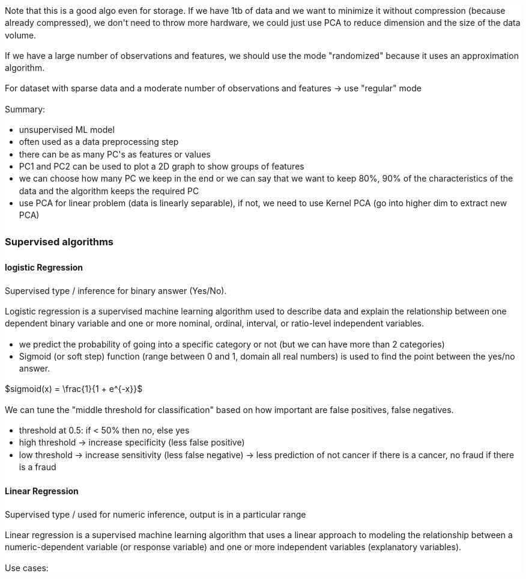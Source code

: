 Note that this is a good algo even for storage. If we have 1tb of data and we want to minimize it without compression (because already compressed),
we don't need to throw more hardware, we could just use PCA to reduce dimension and the size of the data volume.

If we have a large number of observations and features, we should use the mode "randomized" because it uses an approximation algorithm.

For dataset with sparse data and a moderate number of observations and features -> use "regular" mode

Summary:

* unsupervised ML model
* often used as a data preprocessing step
* there can be as many PC's as features or values
* PC1 and PC2 can be used to plot a 2D graph to show groups of features
* we can choose how many PC we keep in the end or we can say that we want to keep 80%, 90% 
of the characteristics of the data and the algorithm keeps the required PC
* use PCA for linear problem (data is linearly separable), if not, we need to use Kernel PCA (go into higher dim to extract new PCA)

### Supervised algorithms
#### logistic Regression
Supervised type / inference for binary answer (Yes/No). 

Logistic regression is a supervised machine learning algorithm used to describe data and explain the relationship between 
one dependent binary variable and one or more nominal, ordinal, interval, or ratio-level independent variables.

* we predict the probability of going into a specific category or not (but we can have more than 2 categories)
* Sigmoid (or soft step) function (range between 0 and 1, domain all real numbers) is used to find the point between the yes/no answer.

$sigmoid(x) = \frac{1}{1 + e^{-x}}$

We can tune the "middle threshold for classification" based on how important are false positives, false negatives.

* threshold at 0.5: if < 50% then no, else yes
* high threshold -> increase specificity (less false positive)
* low threshold -> increase sensitivity (less false negative) -> less prediction of not cancer if there is a cancer, no fraud if there is a fraud

#### Linear Regression
Supervised type / used for numeric inference, output is in a particular range

Linear regression is a supervised machine learning algorithm that uses a linear approach to modeling the relationship between a 
numeric-dependent variable (or response variable) and one or more independent variables (explanatory variables).

Use cases:
